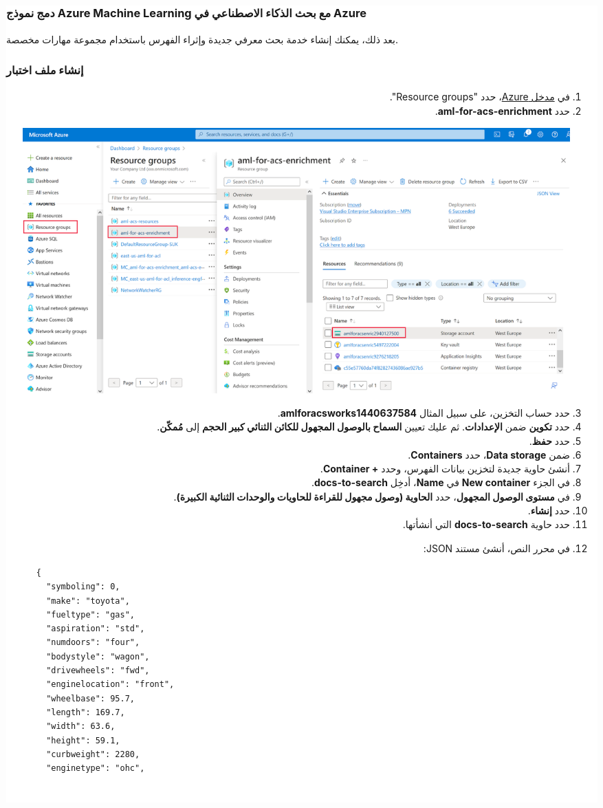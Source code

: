 
### دمج نموذج Azure Machine Learning مع بحث الذكاء الاصطناعي في Azure

بعد ذلك، يمكنك إنشاء خدمة بحث معرفي جديدة وإثراء الفهرس باستخدام مجموعة مهارات مخصصة.

### إنشاء ملف اختبار

<ol dir='rtl'>
  <li>في <a href="https://portal.azure.com/learn.docs.microsoft.com?azure-portal=true">مدخل Azure</a>، حدد "Resource groups".</li>
  <li>حدد <b>aml-for-acs-enrichment</b>.</li>
  <p dir="rtl"><a href="https://github.com/MicrosoftLearning/mslearn-knowledge-mining.ar-sa/blob/main/Instructions/media/06-media/navigate-storage-account.png"><img src="https://github.com/MicrosoftLearning/mslearn-knowledge-mining.ar-sa/blob/main/Instructions/media/06-media/navigate-storage-account.png" alt='لقطة شاشة تعرض كيفية إنشاء حساب تخزين في مدخل Azure.'></a></p>
  <li>حدد حساب التخزين، على سبيل المثال <b>amlforacsworks1440637584</b>.</li>
  <li>حدد <b>تكوين</b> ضمن <b>الإعدادات</b>. ثم عليك تعيين <b>السماح بالوصول المجهول للكائن الثنائي كبير الحجم</b> إلى <b>مُمكّن</b>.</li>
  <li>حدد <b>حفظ</b>.</li>
  <li>ضمن <b>Data storage</b>، حدد <b>Containers</b>.</li>
  <li>أنشئ حاوية جديدة لتخزين بيانات الفهرس، وحدد <b>+ Container</b>.</li>
  <li>في الجزء <b>New container</b> في <b>Name</b>، أدخِل <b>docs-to-search</b>.</li>
  <li>في <b>مستوى الوصول المجهول</b>، حدد <b>الحاوية (وصول مجهول للقراءة للحاويات والوحدات الثنائية الكبيرة)</b>.</li>
  <li>حدد <b>إنشاء</b>.</li>
  <li>حدد حاوية <b>docs-to-search</b> التي أنشأتها.</li>
  <li>
    <p>في محرر النص، أنشئ مستند JSON:</p>
  </li>
  <div style="text-align: left; direction: ltr; margin: 0 20px;">
    <pre><code>{
  "symboling": 0,
  "make": "toyota",
  "fueltype": "gas",
  "aspiration": "std",
  "numdoors": "four",
  "bodystyle": "wagon",
  "drivewheels": "fwd",
  "enginelocation": "front",
  "wheelbase": 95.7,
  "length": 169.7,
  "width": 63.6,
  "height": 59.1,
  "curbweight": 2280,
  "enginetype": "ohc",